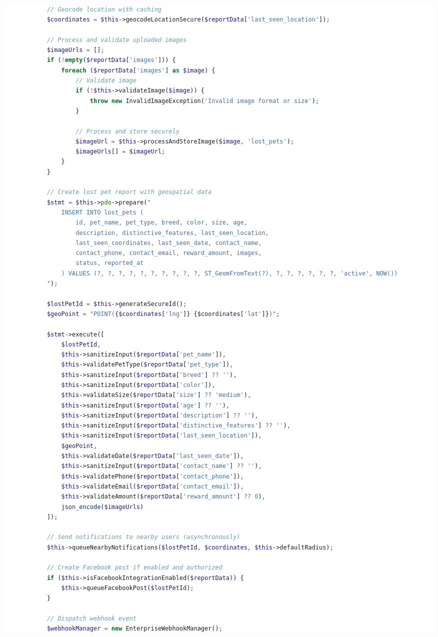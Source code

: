 ```php
            // Geocode location with caching
            $coordinates = $this->geocodeLocationSecure($reportData['last_seen_location']);
            
            // Process and validate uploaded images
            $imageUrls = [];
            if (!empty($reportData['images'])) {
                foreach ($reportData['images'] as $image) {
                    // Validate image
                    if (!$this->validateImage($image)) {
                        throw new InvalidImageException('Invalid image format or size');
                    }
                    
                    // Process and store securely
                    $imageUrl = $this->processAndStoreImage($image, 'lost_pets');
                    $imageUrls[] = $imageUrl;
                }
            }
            
            // Create lost pet report with geospatial data
            $stmt = $this->pdo->prepare("
                INSERT INTO lost_pets (
                    id, pet_name, pet_type, breed, color, size, age, 
                    description, distinctive_features, last_seen_location,
                    last_seen_coordinates, last_seen_date, contact_name,
                    contact_phone, contact_email, reward_amount, images,
                    status, reported_at
                ) VALUES (?, ?, ?, ?, ?, ?, ?, ?, ?, ?, ST_GeomFromText(?), ?, ?, ?, ?, ?, ?, 'active', NOW())
            ");
            
            $lostPetId = $this->generateSecureId();
            $geoPoint = "POINT({$coordinates['lng']} {$coordinates['lat']})";
            
            $stmt->execute([
                $lostPetId,
                $this->sanitizeInput($reportData['pet_name']),
                $this->validatePetType($reportData['pet_type']),
                $this->sanitizeInput($reportData['breed'] ?? ''),
                $this->sanitizeInput($reportData['color']),
                $this->validateSize($reportData['size'] ?? 'medium'),
                $this->sanitizeInput($reportData['age'] ?? ''),
                $this->sanitizeInput($reportData['description'] ?? ''),
                $this->sanitizeInput($reportData['distinctive_features'] ?? ''),
                $this->sanitizeInput($reportData['last_seen_location']),
                $geoPoint,
                $this->validateDate($reportData['last_seen_date']),
                $this->sanitizeInput($reportData['contact_name'] ?? ''),
                $this->validatePhone($reportData['contact_phone']),
                $this->validateEmail($reportData['contact_email']),
                $this->validateAmount($reportData['reward_amount'] ?? 0),
                json_encode($imageUrls)
            ]);
            
            // Send notifications to nearby users (asynchronously)
            $this->queueNearbyNotifications($lostPetId, $coordinates, $this->defaultRadius);
            
            // Create Facebook post if enabled and authorized
            if ($this->isFacebookIntegrationEnabled($reportData)) {
                $this->queueFacebookPost($lostPetId);
            }
            
            // Dispatch webhook event
            $webhookManager = new EnterpriseWebhookManager();
```